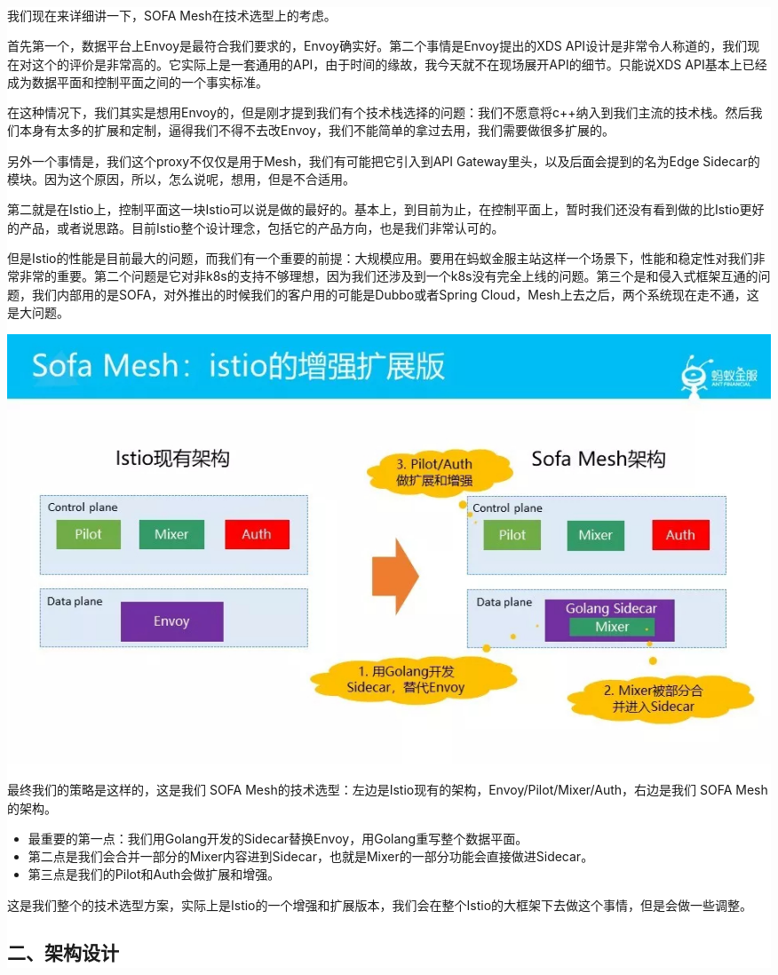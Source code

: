 我们现在来详细讲一下，SOFA Mesh在技术选型上的考虑。

首先第一个，数据平台上Envoy是最符合我们要求的，Envoy确实好。第二个事情是Envoy提出的XDS API设计是非常令人称道的，我们现在对这个的评价是非常高的。它实际上是一套通用的API，由于时间的缘故，我今天就不在现场展开API的细节。只能说XDS API基本上已经成为数据平面和控制平面之间的一个事实标准。

在这种情况下，我们其实是想用Envoy的，但是刚才提到我们有个技术栈选择的问题：我们不愿意将c++纳入到我们主流的技术栈。然后我们本身有太多的扩展和定制，逼得我们不得不去改Envoy，我们不能简单的拿过去用，我们需要做很多扩展的。

另外一个事情是，我们这个proxy不仅仅是用于Mesh，我们有可能把它引入到API Gateway里头，以及后面会提到的名为Edge Sidecar的模块。因为这个原因，所以，怎么说呢，想用，但是不合适用。

第二就是在Istio上，控制平面这一块Istio可以说是做的最好的。基本上，到目前为止，在控制平面上，暂时我们还没有看到做的比Istio更好的产品，或者说思路。目前Istio整个设计理念，包括它的产品方向，也是我们非常认可的。

但是Istio的性能是目前最大的问题，而我们有一个重要的前提：大规模应用。要用在蚂蚁金服主站这样一个场景下，性能和稳定性对我们非常非常的重要。第二个问题是它对非k8s的支持不够理想，因为我们还涉及到一个k8s没有完全上线的问题。第三个是和侵入式框架互通的问题，我们内部用的是SOFA，对外推出的时候我们的客户用的可能是Dubbo或者Spring Cloud，Mesh上去之后，两个系统现在走不通，这是大问题。

![](00704eQkgy1fsy0dpx6x8j30qo0f0tfc.jpg)

最终我们的策略是这样的，这是我们 SOFA Mesh的技术选型：左边是Istio现有的架构，Envoy/Pilot/Mixer/Auth，右边是我们 SOFA Mesh的架构。

- 最重要的第一点：我们用Golang开发的Sidecar替换Envoy，用Golang重写整个数据平面。
- 第二点是我们会合并一部分的Mixer内容进到Sidecar，也就是Mixer的一部分功能会直接做进Sidecar。
- 第三点是我们的Pilot和Auth会做扩展和增强。

这是我们整个的技术选型方案，实际上是Istio的一个增强和扩展版本，我们会在整个Istio的大框架下去做这个事情，但是会做一些调整。

## 二、架构设计
